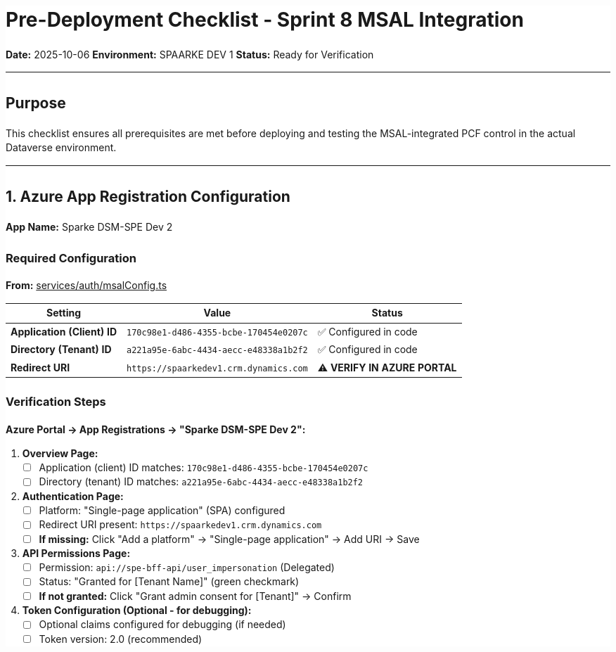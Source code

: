 # Pre-Deployment Checklist - Sprint 8 MSAL Integration

**Date:** 2025-10-06
**Environment:** SPAARKE DEV 1
**Status:** Ready for Verification

---

## Purpose

This checklist ensures all prerequisites are met before deploying and testing the MSAL-integrated PCF control in the actual Dataverse environment.

---

## 1. Azure App Registration Configuration

**App Name:** Sparke DSM-SPE Dev 2

### Required Configuration

**From:** [services/auth/msalConfig.ts](../../../src/controls/UniversalDatasetGrid/UniversalDatasetGrid/services/auth/msalConfig.ts)

| Setting | Value | Status |
|---------|-------|--------|
| **Application (Client) ID** | `170c98e1-d486-4355-bcbe-170454e0207c` | ✅ Configured in code |
| **Directory (Tenant) ID** | `a221a95e-6abc-4434-aecc-e48338a1b2f2` | ✅ Configured in code |
| **Redirect URI** | `https://spaarkedev1.crm.dynamics.com` | ⚠️ **VERIFY IN AZURE PORTAL** |

### Verification Steps

**Azure Portal → App Registrations → "Sparke DSM-SPE Dev 2":**

1. **Overview Page:**
   - [ ] Application (client) ID matches: `170c98e1-d486-4355-bcbe-170454e0207c`
   - [ ] Directory (tenant) ID matches: `a221a95e-6abc-4434-aecc-e48338a1b2f2`

2. **Authentication Page:**
   - [ ] Platform: "Single-page application" (SPA) configured
   - [ ] Redirect URI present: `https://spaarkedev1.crm.dynamics.com`
   - [ ] **If missing:** Click "Add a platform" → "Single-page application" → Add URI → Save

3. **API Permissions Page:**
   - [ ] Permission: `api://spe-bff-api/user_impersonation` (Delegated)
   - [ ] Status: "Granted for [Tenant Name]" (green checkmark)
   - [ ] **If not granted:** Click "Grant admin consent for [Tenant]" → Confirm

4. **Token Configuration (Optional - for debugging):**
   - [ ] Optional claims configured for debugging (if needed)
   - [ ] Token version: 2.0 (recommended)
